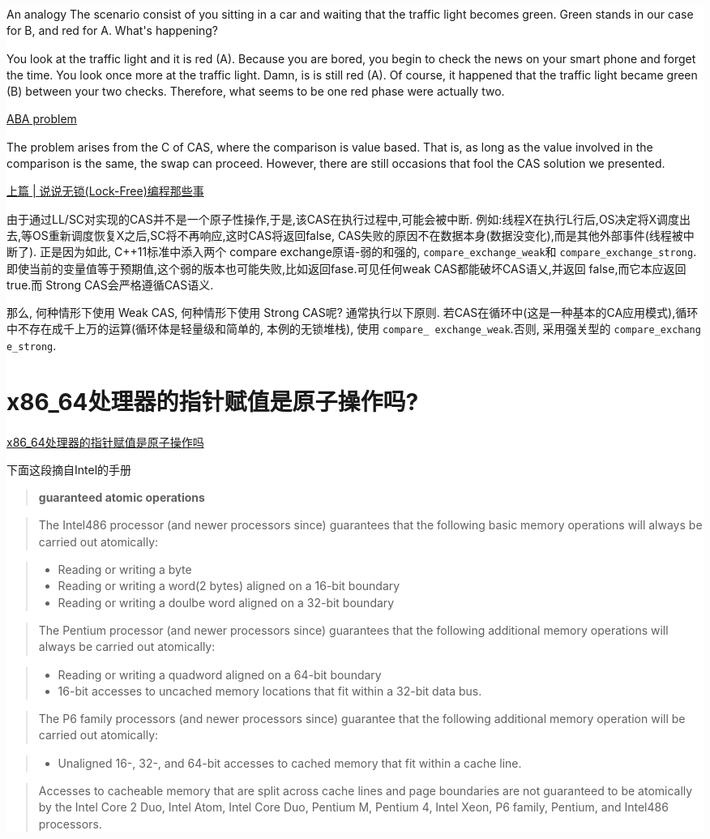 An analogy
The scenario consist of you sitting in a car and waiting that the traffic light becomes green. Green stands in our case for B, and red for A. What's happening?

You look at the traffic light and it is red (A).
Because you are bored, you begin to check the news on your smart phone and forget the time.
You look once more at the traffic light. Damn, is is still red (A).
Of course, it happened that the traffic light became green (B) between your two checks. Therefore, what seems to be one red phase were actually two.

[ABA problem](https://lumian2015.github.io/lockFreeProgramming/aba-problem.html)

The problem arises from the C of CAS, where the comparison is value based. That is, as long as the value involved in the comparison is the same, the swap can proceed.
However, there are still occasions that fool the CAS solution we presented.

[上篇 | 说说无锁(Lock-Free)编程那些事](https://mp.weixin.qq.com/s/T_z2_gsYfs6A-XjVTVV_uQ)

由于通过LL/SC对实现的CAS并不是一个原子性操作,于是,该CAS在执行过程中,可能会被中断.
例如:线程Ⅹ在执行L行后,OS决定将X调度出去,等OS重新调度恢复Ⅹ之后,SC将不再响应,这时CAS将返回false, CAS失败的原因不在数据本身(数据没变化),而是其他外部事件(线程被中断了).
正是因为如此, C++11标准中添入两个 compare exchange原语-弱的和强的, `compare_exchange_weak`和 `compare_exchange_strong`.
即使当前的变量值等于预期值,这个弱的版本也可能失败,比如返回fase.可见任何weak CAS都能破坏CAS语乂,并返回 false,而它本应返回true.而 Strong CAS会严格遵循CAS语义.

那么, 何种情形下使用 Weak CAS, 何种情形下使用 Strong CAS呢? 通常执行以下原则.
若CAS在循环中(这是一种基本的CA应用模式),循环中不存在成千上万的运算(循环体是轻量级和简单的, 本例的无锁堆栈), 使用 `compare_ exchange_weak`.否则, 采用强关型的 `compare_exchange_strong`.

# x86_64处理器的指针赋值是原子操作吗?
[x86_64处理器的指针赋值是原子操作吗](https://blog.csdn.net/dog250/article/details/103948307)

下面这段摘自Intel的手册

> **guaranteed atomic operations**

> The Intel486 processor (and newer processors since) guarantees that the following basic memory operations will always be
> carried out atomically:

> - Reading or writing a byte
> - Reading or writing a word(2 bytes) aligned on a 16-bit boundary
> - Reading or writing a doulbe word aligned on a 32-bit boundary

> The Pentium processor (and newer processors since) guarantees that the following additional memory operations will
> always be carried out atomically:

> - Reading or writing a quadword aligned on a 64-bit boundary
> - 16-bit accesses to uncached memory locations that fit within a 32-bit data bus.

> The P6 family processors (and newer processors since) guarantee that the following additional memory operation will be
> carried out atomically:

> - Unaligned 16-, 32-, and 64-bit accesses to cached memory that fit within a cache line.

> Accesses to cacheable memory that are split across cache lines and page boundaries are not guaranteed to be atomically
> by the Intel Core 2 Duo, Intel Atom, Intel Core Duo, Pentium M, Pentium 4, Intel Xeon, P6 family, Pentium, and
> Intel486 processors.
